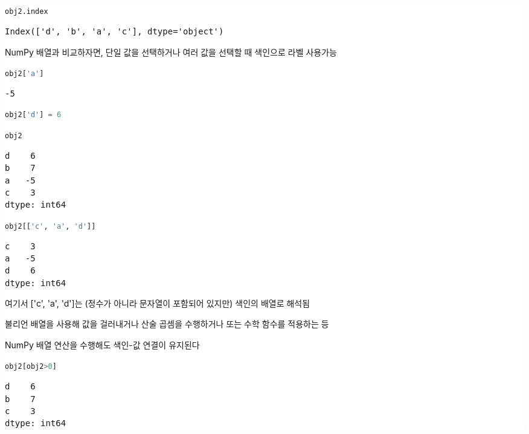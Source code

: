 ```python
obj2.index
```

<pre>
Index(['d', 'b', 'a', 'c'], dtype='object')
</pre>
NumPy 배열과 비교하자면, 단일 값을 선택하거나 여러 값을 선택할 때 색인으로 라벨 사용가능



```python
obj2['a']
```

<pre>
-5
</pre>

```python
obj2['d'] = 6
```


```python
obj2
```

<pre>
d    6
b    7
a   -5
c    3
dtype: int64
</pre>

```python
obj2[['c', 'a', 'd']]
```

<pre>
c    3
a   -5
d    6
dtype: int64
</pre>
여기서 ['c', 'a', 'd']는 (정수가 아니라 문자열이 포함되어 있지만) 색인의 배열로 해석됨


불리언 배열을 사용해 값을 걸러내거나 산술 곱셈을 수행하거나 또는 수학 함수를 적용하는 등<br>

NumPy 배열 연산을 수행해도 색인-값 연결이 유지된다



```python
obj2[obj2>0]
```

<pre>
d    6
b    7
c    3
dtype: int64
</pre>
